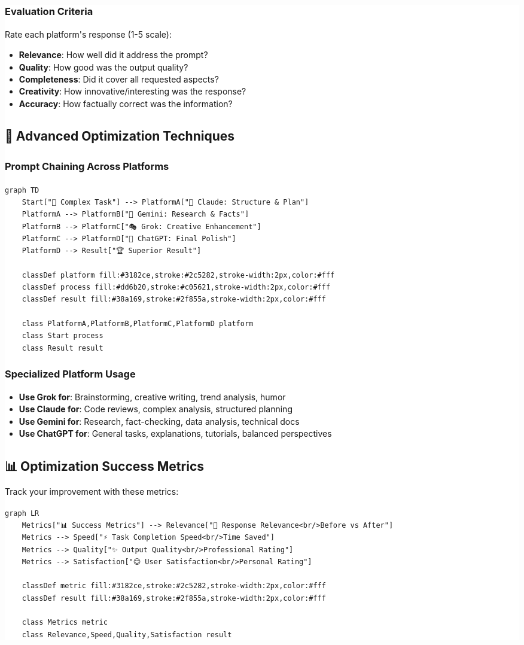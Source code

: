 ### Evaluation Criteria

Rate each platform's response (1-5 scale):

- **Relevance**: How well did it address the prompt?
- **Quality**: How good was the output quality?
- **Completeness**: Did it cover all requested aspects?
- **Creativity**: How innovative/interesting was the response?
- **Accuracy**: How factually correct was the information?

## 🔧 Advanced Optimization Techniques

### Prompt Chaining Across Platforms

```mermaid
graph TD
    Start["🎯 Complex Task"] --> PlatformA["🧠 Claude: Structure & Plan"]
    PlatformA --> PlatformB["💎 Gemini: Research & Facts"]
    PlatformB --> PlatformC["🎭 Grok: Creative Enhancement"]
    PlatformC --> PlatformD["💬 ChatGPT: Final Polish"]
    PlatformD --> Result["🏆 Superior Result"]

    classDef platform fill:#3182ce,stroke:#2c5282,stroke-width:2px,color:#fff
    classDef process fill:#dd6b20,stroke:#c05621,stroke-width:2px,color:#fff
    classDef result fill:#38a169,stroke:#2f855a,stroke-width:2px,color:#fff

    class PlatformA,PlatformB,PlatformC,PlatformD platform
    class Start process
    class Result result
```

### Specialized Platform Usage

- **Use Grok for**: Brainstorming, creative writing, trend analysis, humor
- **Use Claude for**: Code reviews, complex analysis, structured planning
- **Use Gemini for**: Research, fact-checking, data analysis, technical docs
- **Use ChatGPT for**: General tasks, explanations, tutorials, balanced perspectives

## 📊 Optimization Success Metrics

Track your improvement with these metrics:

```mermaid
graph LR
    Metrics["📊 Success Metrics"] --> Relevance["🎯 Response Relevance<br/>Before vs After"]
    Metrics --> Speed["⚡ Task Completion Speed<br/>Time Saved"]
    Metrics --> Quality["✨ Output Quality<br/>Professional Rating"]
    Metrics --> Satisfaction["😊 User Satisfaction<br/>Personal Rating"]

    classDef metric fill:#3182ce,stroke:#2c5282,stroke-width:2px,color:#fff
    classDef result fill:#38a169,stroke:#2f855a,stroke-width:2px,color:#fff

    class Metrics metric
    class Relevance,Speed,Quality,Satisfaction result
```
